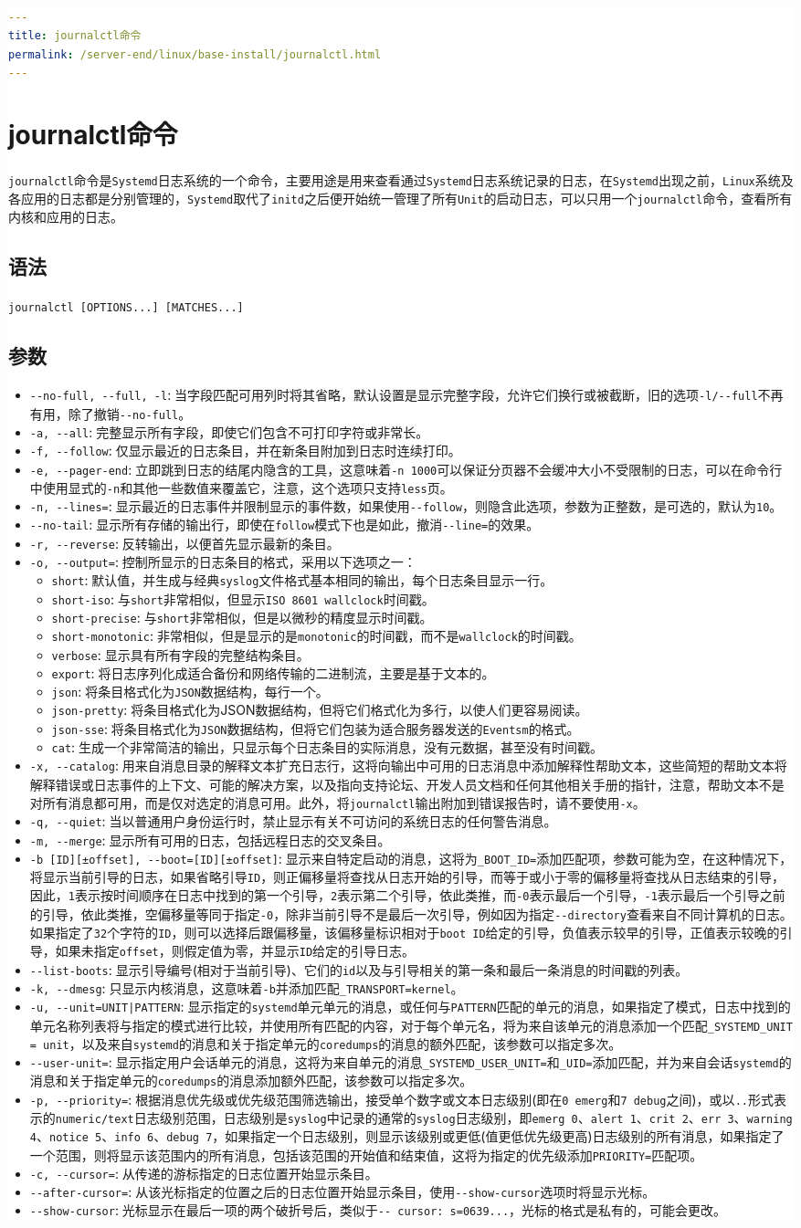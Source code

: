 ```yaml
---
title: journalctl命令
permalink: /server-end/linux/base-install/journalctl.html
---
```


# journalctl命令

`journalctl`命令是`Systemd`日志系统的一个命令，主要用途是用来查看通过`Systemd`日志系统记录的日志，在`Systemd`出现之前，`Linux`系统及各应用的日志都是分别管理的，`Systemd`取代了`initd`之后便开始统一管理了所有`Unit`的启动日志，可以只用一个`journalctl`命令，查看所有内核和应用的日志。

## 语法

```shell
journalctl [OPTIONS...] [MATCHES...]
```

## 参数

- `--no-full, --full, -l`: 当字段匹配可用列时将其省略，默认设置是显示完整字段，允许它们换行或被截断，旧的选项`-l/--full`不再有用，除了撤销`--no-full`。
- `-a, --all`: 完整显示所有字段，即使它们包含不可打印字符或非常长。
- `-f, --follow`: 仅显示最近的日志条目，并在新条目附加到日志时连续打印。
- `-e, --pager-end`: 立即跳到日志的结尾内隐含的工具，这意味着`-n 1000`可以保证分页器不会缓冲大小不受限制的日志，可以在命令行中使用显式的`-n`和其他一些数值来覆盖它，注意，这个选项只支持`less`页。
- `-n, --lines=`: 显示最近的日志事件并限制显示的事件数，如果使用`--follow`，则隐含此选项，参数为正整数，是可选的，默认为`10`。
- `--no-tail`: 显示所有存储的输出行，即使在`follow`模式下也是如此，撤消`--line=`的效果。
- `-r, --reverse`: 反转输出，以便首先显示最新的条目。
- `-o, --output=`: 控制所显示的日志条目的格式，采用以下选项之一：
  - `short`: 默认值，并生成与经典`syslog`文件格式基本相同的输出，每个日志条目显示一行。
  - `short-iso`: 与`short`非常相似，但显示`ISO 8601 wallclock`时间戳。
  - `short-precise`: 与`short`非常相似，但是以微秒的精度显示时间戳。
  - `short-monotonic`: 非常相似，但是显示的是`monotonic`的时间戳，而不是`wallclock`的时间戳。
  - `verbose`: 显示具有所有字段的完整结构条目。
  - `export`: 将日志序列化成适合备份和网络传输的二进制流，主要是基于文本的。
  - `json`: 将条目格式化为`JSON`数据结构，每行一个。
  - `json-pretty`: 将条目格式化为JSON数据结构，但将它们格式化为多行，以使人们更容易阅读。
  - `json-sse`: 将条目格式化为`JSON`数据结构，但将它们包装为适合服务器发送的`Eventsm`的格式。
  - `cat`: 生成一个非常简洁的输出，只显示每个日志条目的实际消息，没有元数据，甚至没有时间戳。
- `-x, --catalog`: 用来自消息目录的解释文本扩充日志行，这将向输出中可用的日志消息中添加解释性帮助文本，这些简短的帮助文本将解释错误或日志事件的上下文、可能的解决方案，以及指向支持论坛、开发人员文档和任何其他相关手册的指针，注意，帮助文本不是对所有消息都可用，而是仅对选定的消息可用。此外，将`journalctl`输出附加到错误报告时，请不要使用`-x`。
- `-q, --quiet`: 当以普通用户身份运行时，禁止显示有关不可访问的系统日志的任何警告消息。
- `-m, --merge`: 显示所有可用的日志，包括远程日志的交叉条目。
- `-b [ID][±offset], --boot=[ID][±offset]`: 显示来自特定启动的消息，这将为`_BOOT_ID=`添加匹配项，参数可能为空，在这种情况下，将显示当前引导的日志，如果省略引导`ID`，则正偏移量将查找从日志开始的引导，而等于或小于零的偏移量将查找从日志结束的引导，因此，`1`表示按时间顺序在日志中找到的第一个引导，`2`表示第二个引导，依此类推，而`-0`表示最后一个引导，`-1`表示最后一个引导之前的引导，依此类推，空偏移量等同于指定`-0`，除非当前引导不是最后一次引导，例如因为指定`--directory`查看来自不同计算机的日志。如果指定了`32`个字符的`ID`，则可以选择后跟偏移量，该偏移量标识相对于`boot ID`给定的引导，负值表示较早的引导，正值表示较晚的引导，如果未指定`offset`，则假定值为零，并显示`ID`给定的引导日志。
- `--list-boots`: 显示引导编号(相对于当前引导)、它们的`id`以及与引导相关的第一条和最后一条消息的时间戳的列表。
- `-k, --dmesg`: 只显示内核消息，这意味着`-b`并添加匹配`_TRANSPORT=kernel`。
- `-u, --unit=UNIT|PATTERN`: 显示指定的`systemd`单元单元的消息，或任何与`PATTERN`匹配的单元的消息，如果指定了模式，日志中找到的单元名称列表将与指定的模式进行比较，并使用所有匹配的内容，对于每个单元名，将为来自该单元的消息添加一个匹配`_SYSTEMD_UNIT= unit`，以及来自`systemd`的消息和关于指定单元的`coredumps`的消息的额外匹配，该参数可以指定多次。
- `--user-unit=`: 显示指定用户会话单元的消息，这将为来自单元的消息`_SYSTEMD_USER_UNIT=`和`_UID=`添加匹配，并为来自会话`systemd`的消息和关于指定单元的`coredumps`的消息添加额外匹配，该参数可以指定多次。
- `-p, --priority=`: 根据消息优先级或优先级范围筛选输出，接受单个数字或文本日志级别(即在`0 emerg`和`7 debug`之间)，或以`..`形式表示的`numeric/text`日志级别范围，日志级别是`syslog`中记录的通常的`syslog`日志级别，即`emerg 0`、`alert 1`、`crit 2`、`err 3`、`warning 4`、`notice 5`、`info 6`、`debug 7`，如果指定一个日志级别，则显示该级别或更低(值更低优先级更高)日志级别的所有消息，如果指定了一个范围，则将显示该范围内的所有消息，包括该范围的开始值和结束值，这将为指定的优先级添加`PRIORITY=`匹配项。
- `-c, --cursor=`: 从传递的游标指定的日志位置开始显示条目。
- `--after-cursor=`: 从该光标指定的位置之后的日志位置开始显示条目，使用`--show-cursor`选项时将显示光标。
- `--show-cursor`: 光标显示在最后一项的两个破折号后，类似于`-- cursor: s=0639...`，光标的格式是私有的，可能会更改。